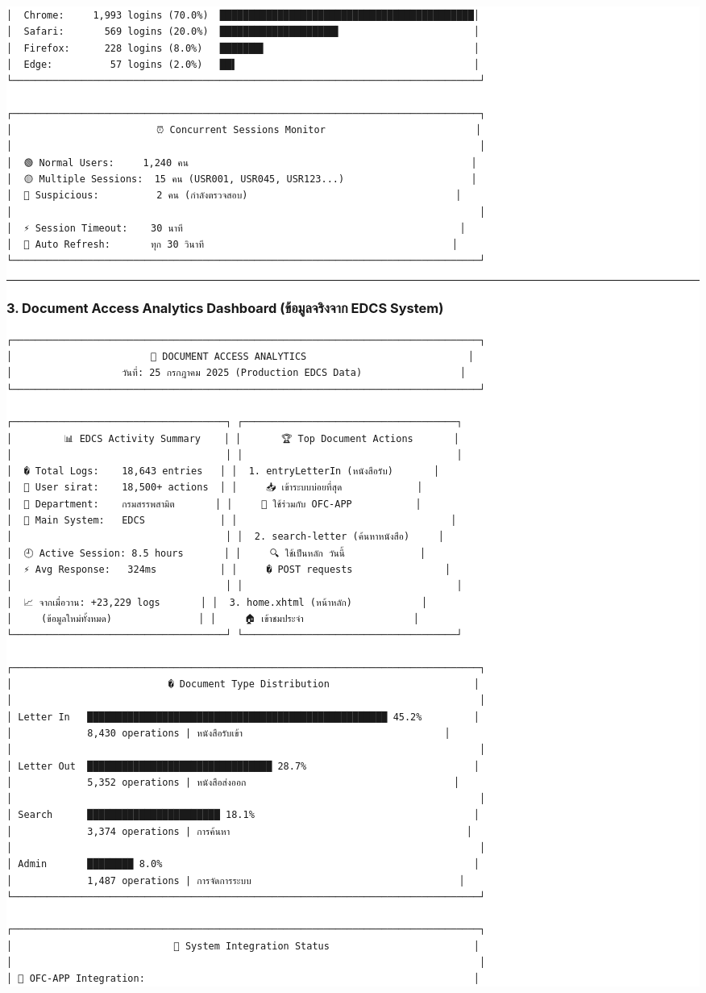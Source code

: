 ```
│  Chrome:     1,993 logins (70.0%)  ████████████████████████████████████████████│
│  Safari:       569 logins (20.0%)  ████████████████████▌                       │
│  Firefox:      228 logins (8.0%)   ███████▌                                    │
│  Edge:          57 logins (2.0%)   ██▌                                         │
└─────────────────────────────────────────────────────────────────────────────────┘

┌─────────────────────────────────────────────────────────────────────────────────┐
│                         ⏰ Concurrent Sessions Monitor                          │
│                                                                                 │
│  🟢 Normal Users:     1,240 คน                                                 │
│  🟡 Multiple Sessions:  15 คน (USR001, USR045, USR123...)                      │
│  🔴 Suspicious:          2 คน (กำลังตรวจสอบ)                                    │
│                                                                                 │
│  ⚡ Session Timeout:    30 นาที                                                │
│  🔄 Auto Refresh:       ทุก 30 วินาที                                           │
└─────────────────────────────────────────────────────────────────────────────────┘
```

---

### 3. Document Access Analytics Dashboard (ข้อมูลจริงจาก EDCS System)

```
┌─────────────────────────────────────────────────────────────────────────────────┐
│                        📄 DOCUMENT ACCESS ANALYTICS                            │
│                   วันที่: 25 กรกฎาคม 2025 (Production EDCS Data)                 │
└─────────────────────────────────────────────────────────────────────────────────┘

┌─────────────────────────────────────┐ ┌─────────────────────────────────────┐
│         📊 EDCS Activity Summary    │ │       🏆 Top Document Actions       │
│                                     │ │                                     │
│  � Total Logs:    18,643 entries   │ │  1. entryLetterIn (หนังสือรับ)       │
│  👤 User sirat:    18,500+ actions  │ │     📥 เข้าระบบบ่อยที่สุด             │
│  🏢 Department:    กรมสรรพสามิต       │ │     🔗 ใช้ร่วมกับ OFC-APP           │
│  📁 Main System:   EDCS             │ │                                     │
│                                     │ │  2. search-letter (ค้นหาหนังสือ)     │
│  🕘 Active Session: 8.5 hours       │ │     🔍 ใช้เป็นหลัก วันนี้             │
│  ⚡ Avg Response:   324ms           │ │     � POST requests                │
│                                     │ │                                     │
│  📈 จากเมื่อวาน: +23,229 logs       │ │  3. home.xhtml (หน้าหลัก)            │
│     (ข้อมูลใหม่ทั้งหมด)               │ │     🏠 เข้าชมประจำ                   │
└─────────────────────────────────────┘ └─────────────────────────────────────┘

┌─────────────────────────────────────────────────────────────────────────────────┐
│                           � Document Type Distribution                         │
│                                                                                 │
│ Letter In   ████████████████████████████████████████████████████ 45.2%         │
│             8,430 operations | หนังสือรับเข้า                                   │
│                                                                                 │
│ Letter Out  ████████████████████████████████ 28.7%                             │
│             5,352 operations | หนังสือส่งออก                                    │
│                                                                                 │
│ Search      ███████████████████████ 18.1%                                      │
│             3,374 operations | การค้นหา                                         │
│                                                                                 │
│ Admin       ████████ 8.0%                                                      │
│             1,487 operations | การจัดการระบบ                                    │
└─────────────────────────────────────────────────────────────────────────────────┘

┌─────────────────────────────────────────────────────────────────────────────────┐
│                            📱 System Integration Status                         │
│                                                                                 │
│ 🔗 OFC-APP Integration:                                                         │
```